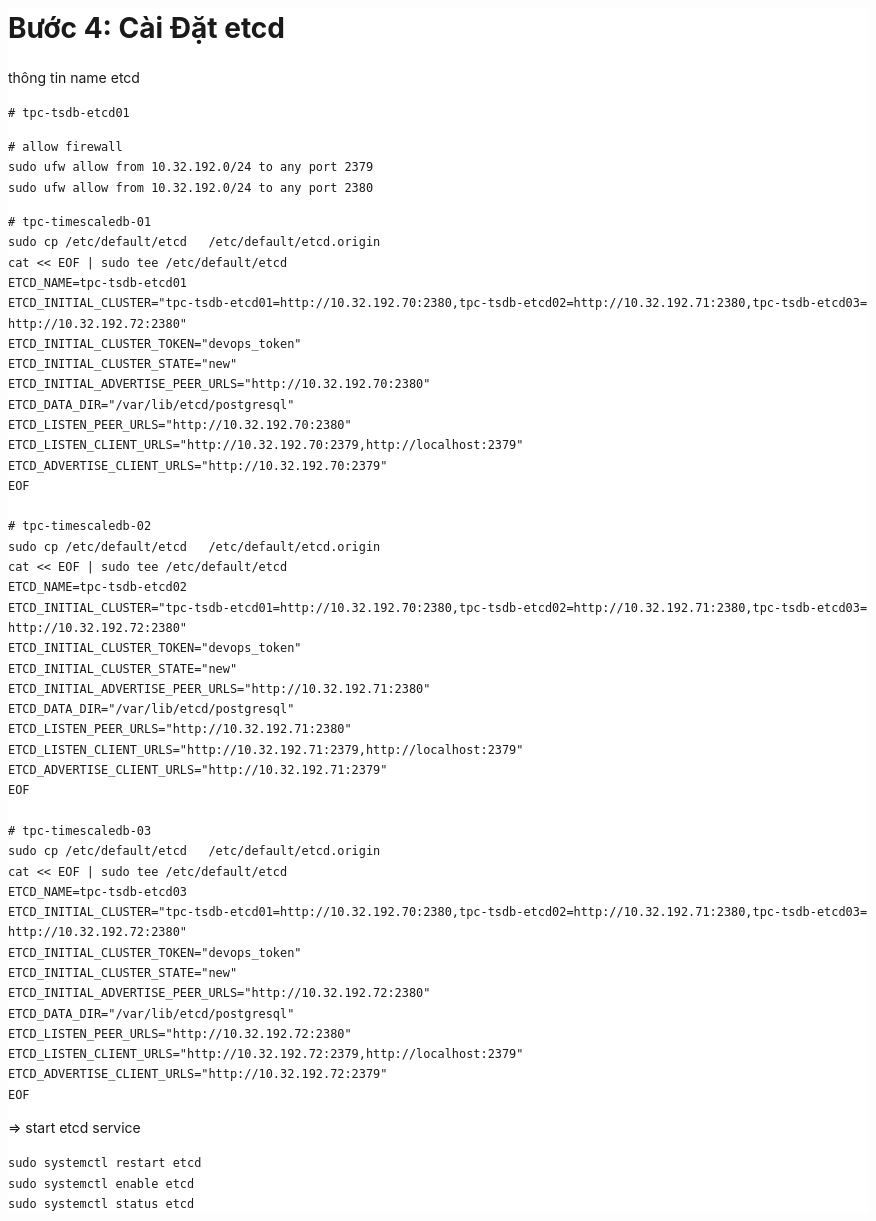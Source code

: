 ```shell
```

# Bước 4: Cài Đặt etcd
thông tin name etcd
```shell
# tpc-tsdb-etcd01 
```

```shell
# allow firewall 
sudo ufw allow from 10.32.192.0/24 to any port 2379
sudo ufw allow from 10.32.192.0/24 to any port 2380
```
```shell
# tpc-timescaledb-01
sudo cp /etc/default/etcd	/etc/default/etcd.origin
cat << EOF | sudo tee /etc/default/etcd
ETCD_NAME=tpc-tsdb-etcd01
ETCD_INITIAL_CLUSTER="tpc-tsdb-etcd01=http://10.32.192.70:2380,tpc-tsdb-etcd02=http://10.32.192.71:2380,tpc-tsdb-etcd03=http://10.32.192.72:2380"
ETCD_INITIAL_CLUSTER_TOKEN="devops_token"
ETCD_INITIAL_CLUSTER_STATE="new"
ETCD_INITIAL_ADVERTISE_PEER_URLS="http://10.32.192.70:2380"
ETCD_DATA_DIR="/var/lib/etcd/postgresql"
ETCD_LISTEN_PEER_URLS="http://10.32.192.70:2380"
ETCD_LISTEN_CLIENT_URLS="http://10.32.192.70:2379,http://localhost:2379"
ETCD_ADVERTISE_CLIENT_URLS="http://10.32.192.70:2379"
EOF

# tpc-timescaledb-02
sudo cp /etc/default/etcd	/etc/default/etcd.origin
cat << EOF | sudo tee /etc/default/etcd
ETCD_NAME=tpc-tsdb-etcd02
ETCD_INITIAL_CLUSTER="tpc-tsdb-etcd01=http://10.32.192.70:2380,tpc-tsdb-etcd02=http://10.32.192.71:2380,tpc-tsdb-etcd03=http://10.32.192.72:2380"
ETCD_INITIAL_CLUSTER_TOKEN="devops_token"
ETCD_INITIAL_CLUSTER_STATE="new"
ETCD_INITIAL_ADVERTISE_PEER_URLS="http://10.32.192.71:2380"
ETCD_DATA_DIR="/var/lib/etcd/postgresql"
ETCD_LISTEN_PEER_URLS="http://10.32.192.71:2380"
ETCD_LISTEN_CLIENT_URLS="http://10.32.192.71:2379,http://localhost:2379"
ETCD_ADVERTISE_CLIENT_URLS="http://10.32.192.71:2379"
EOF

# tpc-timescaledb-03
sudo cp /etc/default/etcd	/etc/default/etcd.origin
cat << EOF | sudo tee /etc/default/etcd
ETCD_NAME=tpc-tsdb-etcd03
ETCD_INITIAL_CLUSTER="tpc-tsdb-etcd01=http://10.32.192.70:2380,tpc-tsdb-etcd02=http://10.32.192.71:2380,tpc-tsdb-etcd03=http://10.32.192.72:2380"
ETCD_INITIAL_CLUSTER_TOKEN="devops_token"
ETCD_INITIAL_CLUSTER_STATE="new"
ETCD_INITIAL_ADVERTISE_PEER_URLS="http://10.32.192.72:2380"
ETCD_DATA_DIR="/var/lib/etcd/postgresql"
ETCD_LISTEN_PEER_URLS="http://10.32.192.72:2380"
ETCD_LISTEN_CLIENT_URLS="http://10.32.192.72:2379,http://localhost:2379"
ETCD_ADVERTISE_CLIENT_URLS="http://10.32.192.72:2379"
EOF
```
=> start etcd service
```shell
sudo systemctl restart etcd
sudo systemctl enable etcd
sudo systemctl status etcd
```